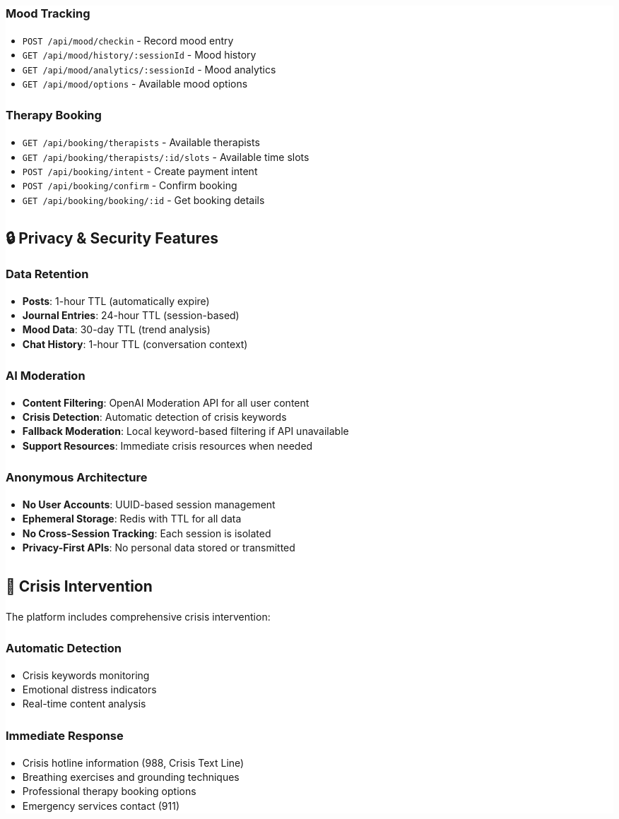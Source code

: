 ### Mood Tracking
- `POST /api/mood/checkin` - Record mood entry
- `GET /api/mood/history/:sessionId` - Mood history
- `GET /api/mood/analytics/:sessionId` - Mood analytics
- `GET /api/mood/options` - Available mood options

### Therapy Booking
- `GET /api/booking/therapists` - Available therapists
- `GET /api/booking/therapists/:id/slots` - Available time slots
- `POST /api/booking/intent` - Create payment intent
- `POST /api/booking/confirm` - Confirm booking
- `GET /api/booking/booking/:id` - Get booking details

## 🔒 Privacy & Security Features

### Data Retention
- **Posts**: 1-hour TTL (automatically expire)
- **Journal Entries**: 24-hour TTL (session-based)
- **Mood Data**: 30-day TTL (trend analysis)
- **Chat History**: 1-hour TTL (conversation context)

### AI Moderation
- **Content Filtering**: OpenAI Moderation API for all user content
- **Crisis Detection**: Automatic detection of crisis keywords
- **Fallback Moderation**: Local keyword-based filtering if API unavailable
- **Support Resources**: Immediate crisis resources when needed

### Anonymous Architecture
- **No User Accounts**: UUID-based session management
- **Ephemeral Storage**: Redis with TTL for all data
- **No Cross-Session Tracking**: Each session is isolated
- **Privacy-First APIs**: No personal data stored or transmitted

## 🚨 Crisis Intervention

The platform includes comprehensive crisis intervention:

### Automatic Detection
- Crisis keywords monitoring
- Emotional distress indicators
- Real-time content analysis

### Immediate Response
- Crisis hotline information (988, Crisis Text Line)
- Breathing exercises and grounding techniques
- Professional therapy booking options
- Emergency services contact (911)

